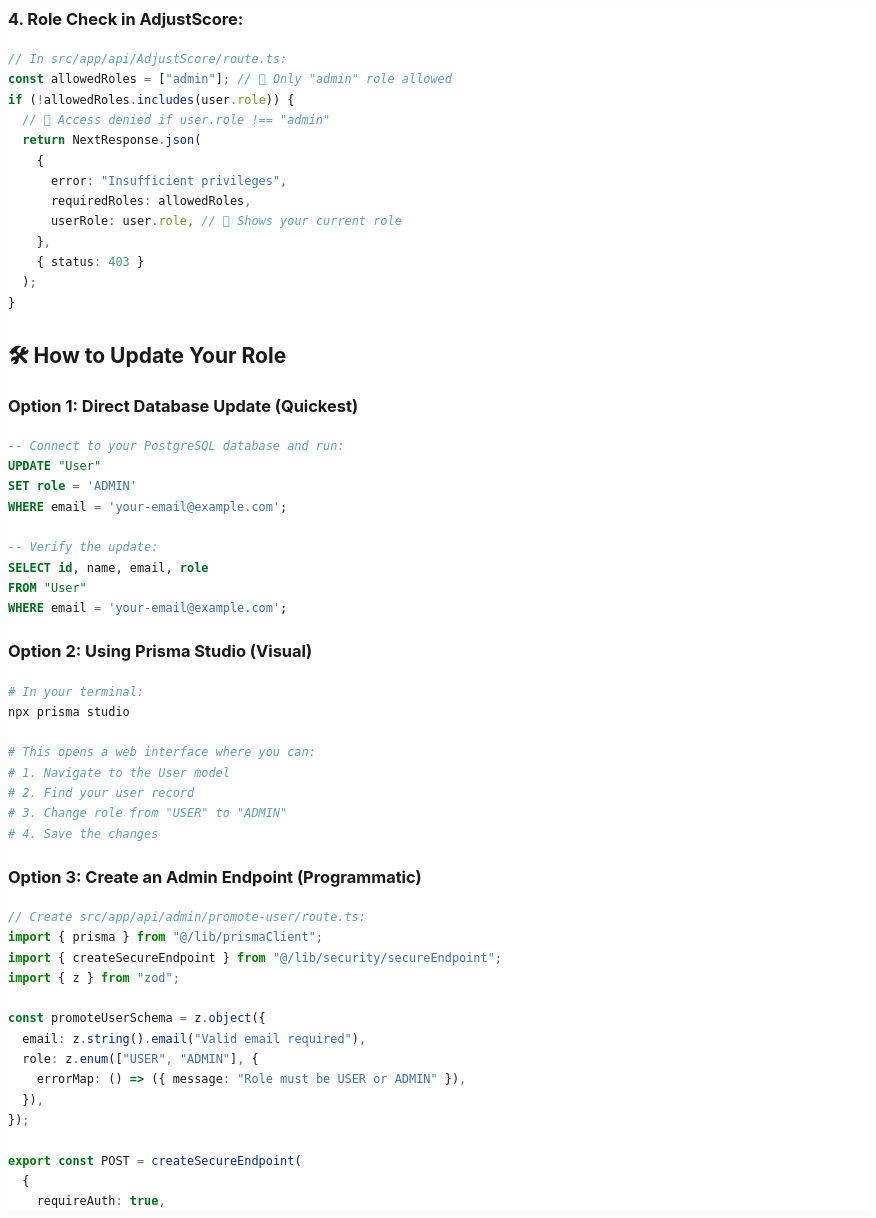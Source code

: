 ### **4. Role Check in AdjustScore:**

```typescript
// In src/app/api/AdjustScore/route.ts:
const allowedRoles = ["admin"]; // 🎯 Only "admin" role allowed
if (!allowedRoles.includes(user.role)) {
  // 🚫 Access denied if user.role !== "admin"
  return NextResponse.json(
    {
      error: "Insufficient privileges",
      requiredRoles: allowedRoles,
      userRole: user.role, // 🎯 Shows your current role
    },
    { status: 403 }
  );
}
```

## 🛠️ **How to Update Your Role**

### **Option 1: Direct Database Update (Quickest)**

```sql
-- Connect to your PostgreSQL database and run:
UPDATE "User"
SET role = 'ADMIN'
WHERE email = 'your-email@example.com';

-- Verify the update:
SELECT id, name, email, role
FROM "User"
WHERE email = 'your-email@example.com';
```

### **Option 2: Using Prisma Studio (Visual)**

```bash
# In your terminal:
npx prisma studio

# This opens a web interface where you can:
# 1. Navigate to the User model
# 2. Find your user record
# 3. Change role from "USER" to "ADMIN"
# 4. Save the changes
```

### **Option 3: Create an Admin Endpoint (Programmatic)**

```typescript
// Create src/app/api/admin/promote-user/route.ts:
import { prisma } from "@/lib/prismaClient";
import { createSecureEndpoint } from "@/lib/security/secureEndpoint";
import { z } from "zod";

const promoteUserSchema = z.object({
  email: z.string().email("Valid email required"),
  role: z.enum(["USER", "ADMIN"], {
    errorMap: () => ({ message: "Role must be USER or ADMIN" }),
  }),
});

export const POST = createSecureEndpoint(
  {
    requireAuth: true,
```